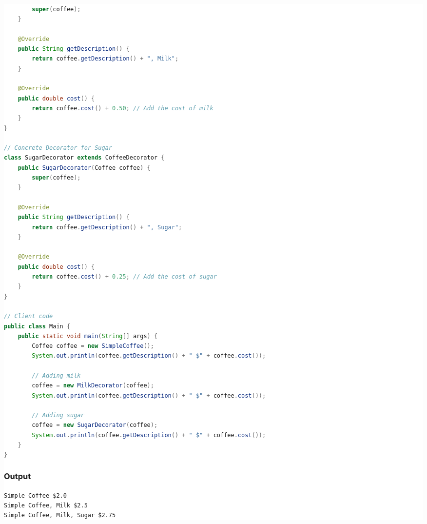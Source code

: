 ```java
        super(coffee);
    }

    @Override
    public String getDescription() {
        return coffee.getDescription() + ", Milk";
    }

    @Override
    public double cost() {
        return coffee.cost() + 0.50; // Add the cost of milk
    }
}

// Concrete Decorator for Sugar
class SugarDecorator extends CoffeeDecorator {
    public SugarDecorator(Coffee coffee) {
        super(coffee);
    }

    @Override
    public String getDescription() {
        return coffee.getDescription() + ", Sugar";
    }

    @Override
    public double cost() {
        return coffee.cost() + 0.25; // Add the cost of sugar
    }
}

// Client code
public class Main {
    public static void main(String[] args) {
        Coffee coffee = new SimpleCoffee();
        System.out.println(coffee.getDescription() + " $" + coffee.cost());

        // Adding milk
        coffee = new MilkDecorator(coffee);
        System.out.println(coffee.getDescription() + " $" + coffee.cost());

        // Adding sugar
        coffee = new SugarDecorator(coffee);
        System.out.println(coffee.getDescription() + " $" + coffee.cost());
    }
}
```

### Output
```
Simple Coffee $2.0
Simple Coffee, Milk $2.5
Simple Coffee, Milk, Sugar $2.75
```
